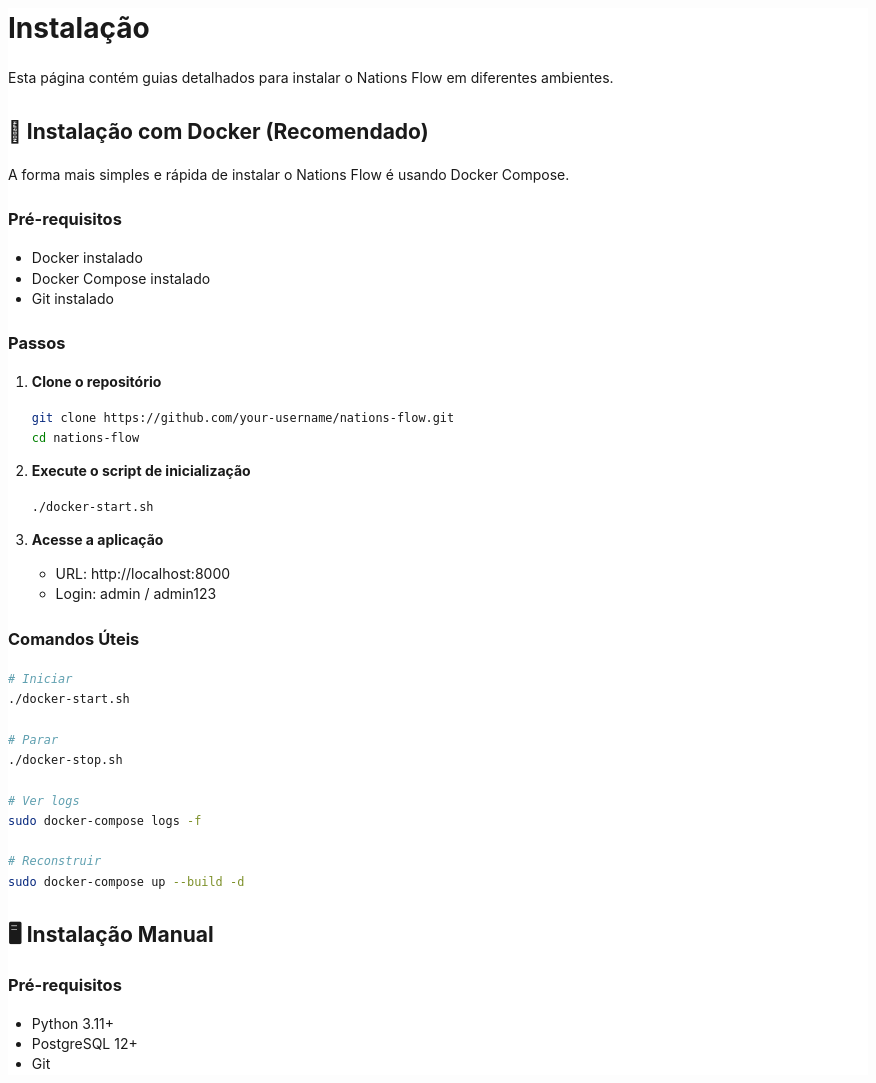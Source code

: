 # Instalação

Esta página contém guias detalhados para instalar o Nations Flow em diferentes ambientes.

## 🐳 Instalação com Docker (Recomendado)

A forma mais simples e rápida de instalar o Nations Flow é usando Docker Compose.

### Pré-requisitos

- Docker instalado
- Docker Compose instalado
- Git instalado

### Passos

1. **Clone o repositório**
   ```bash
   git clone https://github.com/your-username/nations-flow.git
   cd nations-flow
   ```

2. **Execute o script de inicialização**
   ```bash
   ./docker-start.sh
   ```

3. **Acesse a aplicação**
   - URL: http://localhost:8000
   - Login: admin / admin123

### Comandos Úteis

```bash
# Iniciar
./docker-start.sh

# Parar
./docker-stop.sh

# Ver logs
sudo docker-compose logs -f

# Reconstruir
sudo docker-compose up --build -d
```

## 🖥️ Instalação Manual

### Pré-requisitos

- Python 3.11+
- PostgreSQL 12+
- Git
